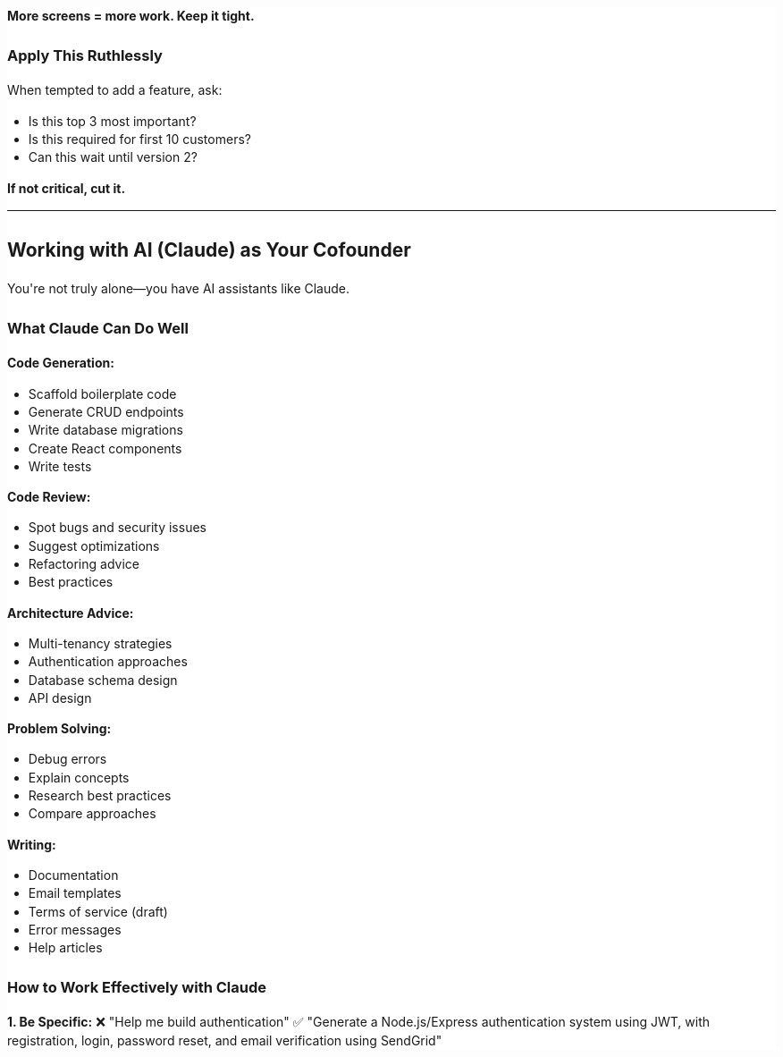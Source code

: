 **More screens = more work. Keep it tight.**

### Apply This Ruthlessly

When tempted to add a feature, ask:
- Is this top 3 most important?
- Is this required for first 10 customers?
- Can this wait until version 2?

**If not critical, cut it.**

---

## Working with AI (Claude) as Your Cofounder

You're not truly alone—you have AI assistants like Claude.

### What Claude Can Do Well

**Code Generation:**
- Scaffold boilerplate code
- Generate CRUD endpoints
- Write database migrations
- Create React components
- Write tests

**Code Review:**
- Spot bugs and security issues
- Suggest optimizations
- Refactoring advice
- Best practices

**Architecture Advice:**
- Multi-tenancy strategies
- Authentication approaches
- Database schema design
- API design

**Problem Solving:**
- Debug errors
- Explain concepts
- Research best practices
- Compare approaches

**Writing:**
- Documentation
- Email templates
- Terms of service (draft)
- Error messages
- Help articles

### How to Work Effectively with Claude

**1. Be Specific:**
❌ "Help me build authentication"
✅ "Generate a Node.js/Express authentication system using JWT, with registration, login, password reset, and email verification using SendGrid"
